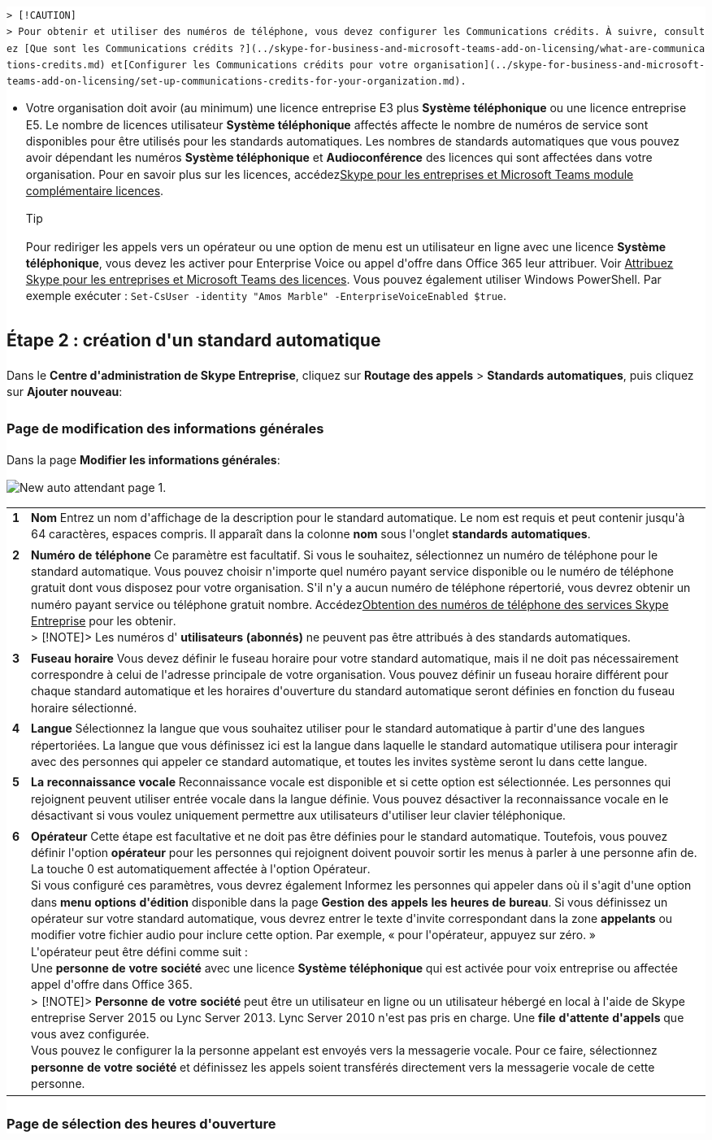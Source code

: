     > [!CAUTION]
    > Pour obtenir et utiliser des numéros de téléphone, vous devez configurer les Communications crédits. À suivre, consultez [Que sont les Communications crédits ?](../skype-for-business-and-microsoft-teams-add-on-licensing/what-are-communications-credits.md) et[Configurer les Communications crédits pour votre organisation](../skype-for-business-and-microsoft-teams-add-on-licensing/set-up-communications-credits-for-your-organization.md). 
  
- Votre organisation doit avoir (au minimum) une licence entreprise E3 plus **Système téléphonique** ou une licence entreprise E5. Le nombre de licences utilisateur **Système téléphonique** affectés affecte le nombre de numéros de service sont disponibles pour être utilisés pour les standards automatiques. Les nombres de standards automatiques que vous pouvez avoir dépendant les numéros **Système téléphonique** et **Audioconférence** des licences qui sont affectées dans votre organisation. Pour en savoir plus sur les licences, accédez[Skype pour les entreprises et Microsoft Teams module complémentaire licences](../skype-for-business-and-microsoft-teams-add-on-licensing/skype-for-business-and-microsoft-teams-add-on-licensing.md).
    
    > [!TIP]
    > Pour rediriger les appels vers un opérateur ou une option de menu est un utilisateur en ligne avec une licence **Système téléphonique**, vous devez les activer pour Enterprise Voice ou appel d'offre dans Office 365 leur attribuer. Voir [Attribuez Skype pour les entreprises et Microsoft Teams des licences](../skype-for-business-and-microsoft-teams-add-on-licensing/assign-skype-for-business-and-microsoft-teams-licenses.md). Vous pouvez également utiliser Windows PowerShell. Par exemple exécuter :  `Set-CsUser -identity "Amos Marble" -EnterpriseVoiceEnabled $true`. 
  
## Étape 2 : création d'un standard automatique

Dans le **Centre d'administration de Skype Entreprise**, cliquez sur **Routage des appels** > **Standards automatiques**, puis cliquez sur **Ajouter nouveau**:
  
### Page de modification des informations générales

Dans la page **Modifier les informations générales**:
  
![New auto attendant page 1.](../images/edacec94-9384-4a87-be0a-5c49a151287e.png)
  
|||
|:-----|:-----|
|**1** <br/> |**Nom** Entrez un nom d'affichage de la description pour le standard automatique. Le nom est requis et peut contenir jusqu'à 64 caractères, espaces compris. Il apparaît dans la colonne **nom** sous l'onglet **standards automatiques**.  <br/> |
|**2** <br/> |**Numéro de téléphone** Ce paramètre est facultatif. Si vous le souhaitez, sélectionnez un numéro de téléphone pour le standard automatique. Vous pouvez choisir n'importe quel numéro payant service disponible ou le numéro de téléphone gratuit dont vous disposez pour votre organisation. S'il n'y a aucun numéro de téléphone répertorié, vous devrez obtenir un numéro payant service ou téléphone gratuit nombre. Accédez[Obtention des numéros de téléphone des services Skype Entreprise](getting-service-phone-numbers-for-skype-for-business-and-microsoft-teams.md) pour les obtenir. <br/> > [!NOTE]> Les numéros d' **utilisateurs (abonnés)** ne peuvent pas être attribués à des standards automatiques.          |
|**3** <br/> |**Fuseau horaire** Vous devez définir le fuseau horaire pour votre standard automatique, mais il ne doit pas nécessairement correspondre à celui de l'adresse principale de votre organisation. Vous pouvez définir un fuseau horaire différent pour chaque standard automatique et les horaires d'ouverture du standard automatique seront définies en fonction du fuseau horaire sélectionné. <br/> |
|**4** <br/> |**Langue** Sélectionnez la langue que vous souhaitez utiliser pour le standard automatique à partir d'une des langues répertoriées. La langue que vous définissez ici est la langue dans laquelle le standard automatique utilisera pour interagir avec des personnes qui appeler ce standard automatique, et toutes les invites système seront lu dans cette langue. <br/> |
|**5** <br/> |**La reconnaissance vocale** Reconnaissance vocale est disponible et si cette option est sélectionnée. Les personnes qui rejoignent peuvent utiliser entrée vocale dans la langue définie. Vous pouvez désactiver la reconnaissance vocale en le désactivant si vous voulez uniquement permettre aux utilisateurs d'utiliser leur clavier téléphonique. <br/> |
|**6** <br/> |**Opérateur** Cette étape est facultative et ne doit pas être définies pour le standard automatique. Toutefois, vous pouvez définir l'option **opérateur** pour les personnes qui rejoignent doivent pouvoir sortir les menus à parler à une personne afin de. <br/>  La touche 0 est automatiquement affectée à l'option Opérateur. <br/>  Si vous configuré ces paramètres, vous devrez également Informez les personnes qui appeler dans où il s'agit d'une option dans **menu options d'édition** disponible dans la page **Gestion des appels les heures de bureau**. Si vous définissez un opérateur sur votre standard automatique, vous devrez entrer le texte d'invite correspondant dans la zone **appelants** ou modifier votre fichier audio pour inclure cette option. Par exemple, « pour l'opérateur, appuyez sur zéro. » <br/>  L'opérateur peut être défini comme suit : <br/>  Une **personne de votre société** avec une licence **Système téléphonique** qui est activée pour voix entreprise ou affectée appel d'offre dans Office 365. <br/> > [!NOTE]> **Personne de votre société** peut être un utilisateur en ligne ou un utilisateur hébergé en local à l'aide de Skype entreprise Server 2015 ou Lync Server 2013. Lync Server 2010 n'est pas pris en charge.           Une **file d'attente d'appels** que vous avez configurée. <br/>  Vous pouvez le configurer la la personne appelant est envoyés vers la messagerie vocale. Pour ce faire, sélectionnez **personne de votre société** et définissez les appels soient transférés directement vers la messagerie vocale de cette personne. <br/> |
   
### Page de sélection des heures d'ouverture
